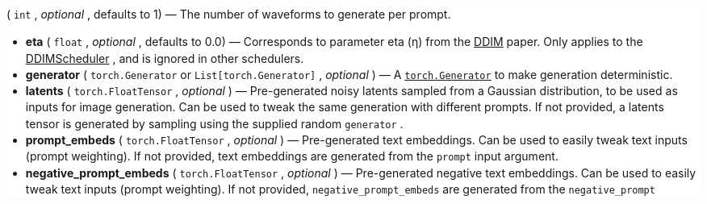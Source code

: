  (
 `int` 
 ,
 *optional* 
 , defaults to 1) —
The number of waveforms to generate per prompt.
* **eta** 
 (
 `float` 
 ,
 *optional* 
 , defaults to 0.0) —
Corresponds to parameter eta (η) from the
 [DDIM](https://arxiv.org/abs/2010.02502) 
 paper. Only applies
to the
 [DDIMScheduler](/docs/diffusers/v0.23.0/en/api/schedulers/ddim#diffusers.DDIMScheduler) 
 , and is ignored in other schedulers.
* **generator** 
 (
 `torch.Generator` 
 or
 `List[torch.Generator]` 
 ,
 *optional* 
 ) —
A
 [`torch.Generator`](https://pytorch.org/docs/stable/generated/torch.Generator.html)
 to make
generation deterministic.
* **latents** 
 (
 `torch.FloatTensor` 
 ,
 *optional* 
 ) —
Pre-generated noisy latents sampled from a Gaussian distribution, to be used as inputs for image
generation. Can be used to tweak the same generation with different prompts. If not provided, a latents
tensor is generated by sampling using the supplied random
 `generator` 
.
* **prompt\_embeds** 
 (
 `torch.FloatTensor` 
 ,
 *optional* 
 ) —
Pre-generated text embeddings. Can be used to easily tweak text inputs (prompt weighting). If not
provided, text embeddings are generated from the
 `prompt` 
 input argument.
* **negative\_prompt\_embeds** 
 (
 `torch.FloatTensor` 
 ,
 *optional* 
 ) —
Pre-generated negative text embeddings. Can be used to easily tweak text inputs (prompt weighting). If
not provided,
 `negative_prompt_embeds` 
 are generated from the
 `negative_prompt` 